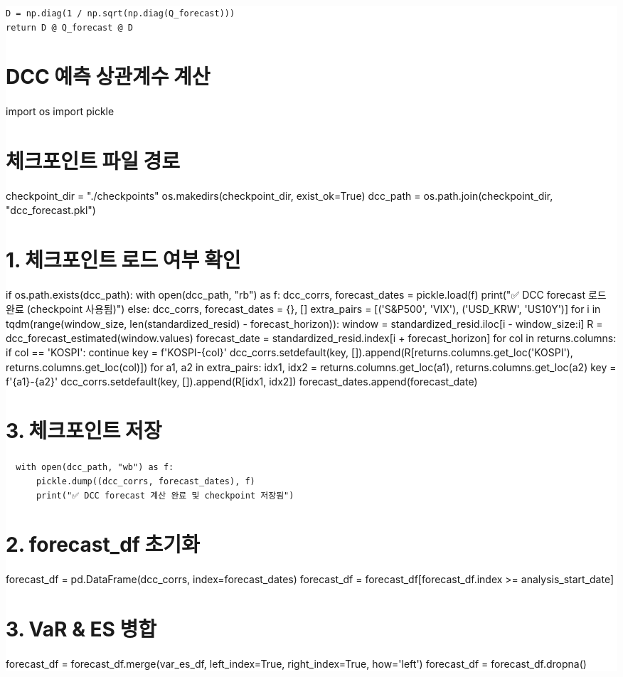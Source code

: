     D = np.diag(1 / np.sqrt(np.diag(Q_forecast)))
    return D @ Q_forecast @ D

# DCC 예측 상관계수 계산
import os
import pickle

# 체크포인트 파일 경로
checkpoint_dir = "./checkpoints"
os.makedirs(checkpoint_dir, exist_ok=True)
dcc_path = os.path.join(checkpoint_dir, "dcc_forecast.pkl")

# 1. 체크포인트 로드 여부 확인
if os.path.exists(dcc_path):
    with open(dcc_path, "rb") as f:
        dcc_corrs, forecast_dates = pickle.load(f)
    print("✅ DCC forecast 로드 완료 (checkpoint 사용됨)")
else:
      dcc_corrs, forecast_dates = {}, []
      extra_pairs = [('S&P500', 'VIX'), ('USD_KRW', 'US10Y')]
      for i in tqdm(range(window_size, len(standardized_resid) - forecast_horizon)):
          window = standardized_resid.iloc[i - window_size:i]
          R = dcc_forecast_estimated(window.values)
          forecast_date = standardized_resid.index[i + forecast_horizon]
          for col in returns.columns:
              if col == 'KOSPI': continue
              key = f'KOSPI-{col}'
              dcc_corrs.setdefault(key, []).append(R[returns.columns.get_loc('KOSPI'), returns.columns.get_loc(col)])
          for a1, a2 in extra_pairs:
              idx1, idx2 = returns.columns.get_loc(a1), returns.columns.get_loc(a2)
              key = f'{a1}-{a2}'
              dcc_corrs.setdefault(key, []).append(R[idx1, idx2])
          forecast_dates.append(forecast_date)
# 3. 체크포인트 저장
      with open(dcc_path, "wb") as f:
          pickle.dump((dcc_corrs, forecast_dates), f)
          print("✅ DCC forecast 계산 완료 및 checkpoint 저장됨")
# 2. forecast_df 초기화
forecast_df = pd.DataFrame(dcc_corrs, index=forecast_dates)
forecast_df = forecast_df[forecast_df.index >= analysis_start_date]

# 3. VaR & ES 병합
forecast_df = forecast_df.merge(var_es_df, left_index=True, right_index=True, how='left')
forecast_df = forecast_df.dropna()
